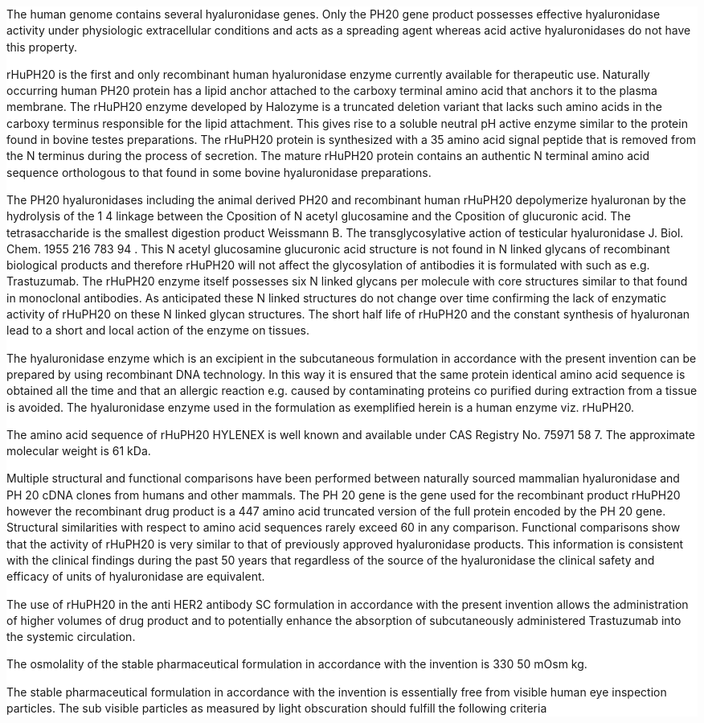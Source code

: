 The human genome contains several hyaluronidase genes. Only the PH20 gene product possesses effective hyaluronidase activity under physiologic extracellular conditions and acts as a spreading agent whereas acid active hyaluronidases do not have this property.

rHuPH20 is the first and only recombinant human hyaluronidase enzyme currently available for therapeutic use. Naturally occurring human PH20 protein has a lipid anchor attached to the carboxy terminal amino acid that anchors it to the plasma membrane. The rHuPH20 enzyme developed by Halozyme is a truncated deletion variant that lacks such amino acids in the carboxy terminus responsible for the lipid attachment. This gives rise to a soluble neutral pH active enzyme similar to the protein found in bovine testes preparations. The rHuPH20 protein is synthesized with a 35 amino acid signal peptide that is removed from the N terminus during the process of secretion. The mature rHuPH20 protein contains an authentic N terminal amino acid sequence orthologous to that found in some bovine hyaluronidase preparations.

The PH20 hyaluronidases including the animal derived PH20 and recombinant human rHuPH20 depolymerize hyaluronan by the hydrolysis of the 1 4 linkage between the Cposition of N acetyl glucosamine and the Cposition of glucuronic acid. The tetrasaccharide is the smallest digestion product Weissmann B. The transglycosylative action of testicular hyaluronidase J. Biol. Chem. 1955 216 783 94 . This N acetyl glucosamine glucuronic acid structure is not found in N linked glycans of recombinant biological products and therefore rHuPH20 will not affect the glycosylation of antibodies it is formulated with such as e.g. Trastuzumab. The rHuPH20 enzyme itself possesses six N linked glycans per molecule with core structures similar to that found in monoclonal antibodies. As anticipated these N linked structures do not change over time confirming the lack of enzymatic activity of rHuPH20 on these N linked glycan structures. The short half life of rHuPH20 and the constant synthesis of hyaluronan lead to a short and local action of the enzyme on tissues.

The hyaluronidase enzyme which is an excipient in the subcutaneous formulation in accordance with the present invention can be prepared by using recombinant DNA technology. In this way it is ensured that the same protein identical amino acid sequence is obtained all the time and that an allergic reaction e.g. caused by contaminating proteins co purified during extraction from a tissue is avoided. The hyaluronidase enzyme used in the formulation as exemplified herein is a human enzyme viz. rHuPH20.

The amino acid sequence of rHuPH20 HYLENEX is well known and available under CAS Registry No. 75971 58 7. The approximate molecular weight is 61 kDa.

Multiple structural and functional comparisons have been performed between naturally sourced mammalian hyaluronidase and PH 20 cDNA clones from humans and other mammals. The PH 20 gene is the gene used for the recombinant product rHuPH20 however the recombinant drug product is a 447 amino acid truncated version of the full protein encoded by the PH 20 gene. Structural similarities with respect to amino acid sequences rarely exceed 60 in any comparison. Functional comparisons show that the activity of rHuPH20 is very similar to that of previously approved hyaluronidase products. This information is consistent with the clinical findings during the past 50 years that regardless of the source of the hyaluronidase the clinical safety and efficacy of units of hyaluronidase are equivalent.

The use of rHuPH20 in the anti HER2 antibody SC formulation in accordance with the present invention allows the administration of higher volumes of drug product and to potentially enhance the absorption of subcutaneously administered Trastuzumab into the systemic circulation.

The osmolality of the stable pharmaceutical formulation in accordance with the invention is 330 50 mOsm kg.

The stable pharmaceutical formulation in accordance with the invention is essentially free from visible human eye inspection particles. The sub visible particles as measured by light obscuration should fulfill the following criteria 
